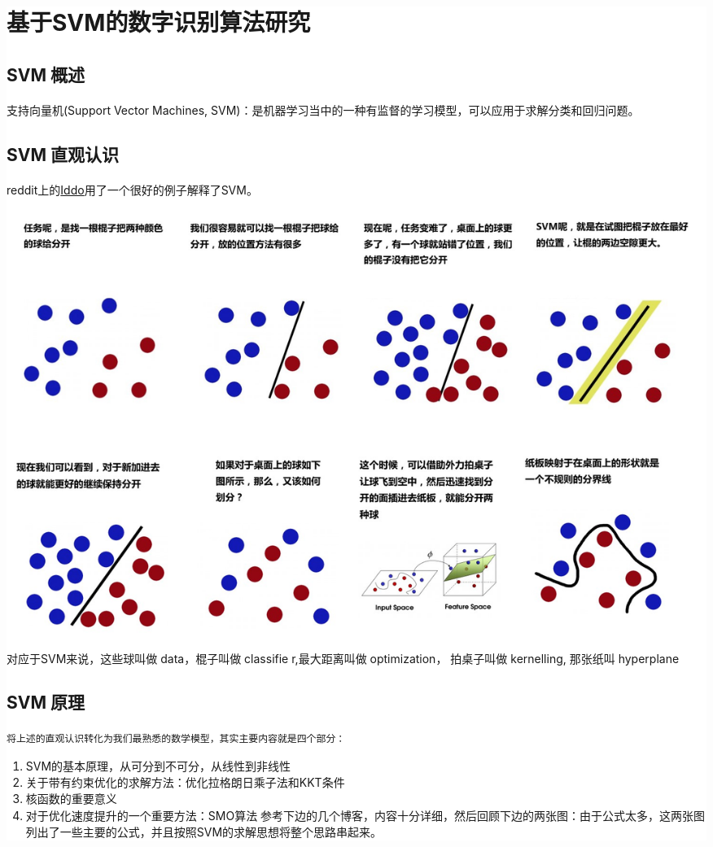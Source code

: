 # 基于SVM的数字识别算法研究

## SVM 概述

支持向量机(Support Vector Machines, SVM)：是机器学习当中的一种有监督的学习模型，可以应用于求解分类和回归问题。

## SVM 直观认识

reddit上的[Iddo](http://bytesizebio.net/2014/02/05/support-vector-machines-explained-well/)用了一个很好的例子解释了SVM。

![explain1](../static/images/svm/explain1.jpg)
![explain2](../static/images/svm/explain2.jpg)
    
对应于SVM来说，这些球叫做 data，棍子叫做 classifie r,最大距离叫做 optimization， 拍桌子叫做 kernelling, 那张纸叫 hyperplane

## SVM 原理

    将上述的直观认识转化为我们最熟悉的数学模型，其实主要内容就是四个部分：

1. SVM的基本原理，从可分到不可分，从线性到非线性
2. 关于带有约束优化的求解方法：优化拉格朗日乘子法和KKT条件
3. 核函数的重要意义
4. 对于优化速度提升的一个重要方法：SMO算法
    参考下边的几个博客，内容十分详细，然后回顾下边的两张图：由于公式太多，这两张图列出了一些主要的公式，并且按照SVM的求解思想将整个思路串起来。
